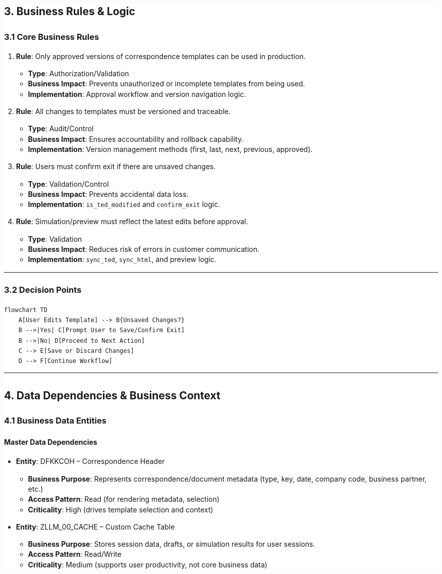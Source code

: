 
## 3. Business Rules & Logic

### 3.1 Core Business Rules

1. **Rule**: Only approved versions of correspondence templates can be used in production.
   - **Type**: Authorization/Validation
   - **Business Impact**: Prevents unauthorized or incomplete templates from being used.
   - **Implementation**: Approval workflow and version navigation logic.

2. **Rule**: All changes to templates must be versioned and traceable.
   - **Type**: Audit/Control
   - **Business Impact**: Ensures accountability and rollback capability.
   - **Implementation**: Version management methods (first, last, next, previous, approved).

3. **Rule**: Users must confirm exit if there are unsaved changes.
   - **Type**: Validation/Control
   - **Business Impact**: Prevents accidental data loss.
   - **Implementation**: `is_ted_modified` and `confirm_exit` logic.

4. **Rule**: Simulation/preview must reflect the latest edits before approval.
   - **Type**: Validation
   - **Business Impact**: Reduces risk of errors in customer communication.
   - **Implementation**: `sync_ted`, `sync_html`, and preview logic.

---

### 3.2 Decision Points

```mermaid
flowchart TD
    A[User Edits Template] --> B{Unsaved Changes?}
    B -->|Yes| C[Prompt User to Save/Confirm Exit]
    B -->|No| D[Proceed to Next Action]
    C --> E[Save or Discard Changes]
    D --> F[Continue Workflow]
```

---

## 4. Data Dependencies & Business Context

### 4.1 Business Data Entities

#### Master Data Dependencies

- **Entity**: DFKKCOH – Correspondence Header
  - **Business Purpose**: Represents correspondence/document metadata (type, key, date, company code, business partner, etc.)
  - **Access Pattern**: Read (for rendering metadata, selection)
  - **Criticality**: High (drives template selection and context)

- **Entity**: ZLLM_00_CACHE – Custom Cache Table
  - **Business Purpose**: Stores session data, drafts, or simulation results for user sessions.
  - **Access Pattern**: Read/Write
  - **Criticality**: Medium (supports user productivity, not core business data)
